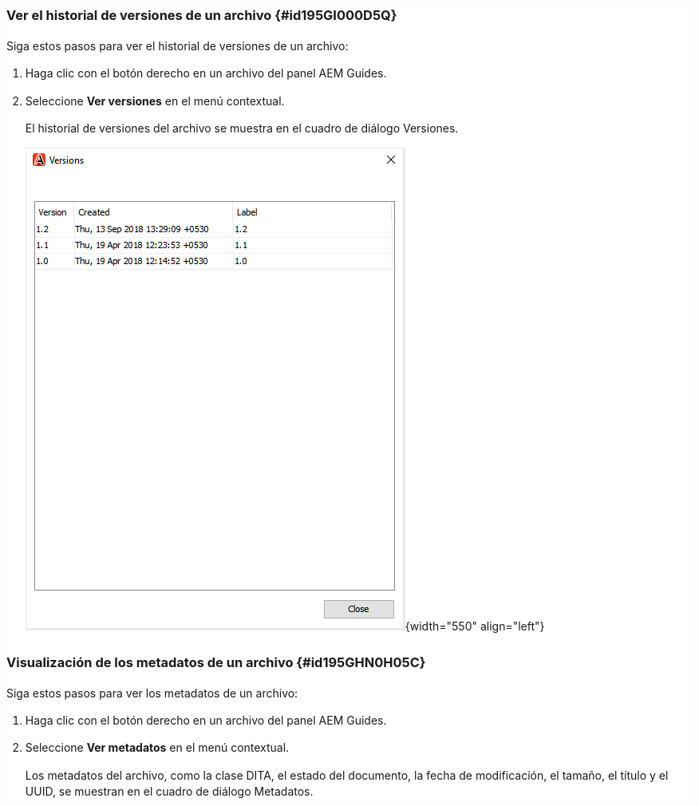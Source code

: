### Ver el historial de versiones de un archivo {#id195GI000D5Q}

Siga estos pasos para ver el historial de versiones de un archivo:

1. Haga clic con el botón derecho en un archivo del panel AEM Guides.

1. Seleccione **Ver versiones** en el menú contextual.

   El historial de versiones del archivo se muestra en el cuadro de diálogo Versiones.

   ![Historial de versiones](images/version-history.png){width="550" align="left"}


### Visualización de los metadatos de un archivo {#id195GHN0H05C}

Siga estos pasos para ver los metadatos de un archivo:

1. Haga clic con el botón derecho en un archivo del panel AEM Guides.

1. Seleccione **Ver metadatos** en el menú contextual.

   Los metadatos del archivo, como la clase DITA, el estado del documento, la fecha de modificación, el tamaño, el título y el UUID, se muestran en el cuadro de diálogo Metadatos.

